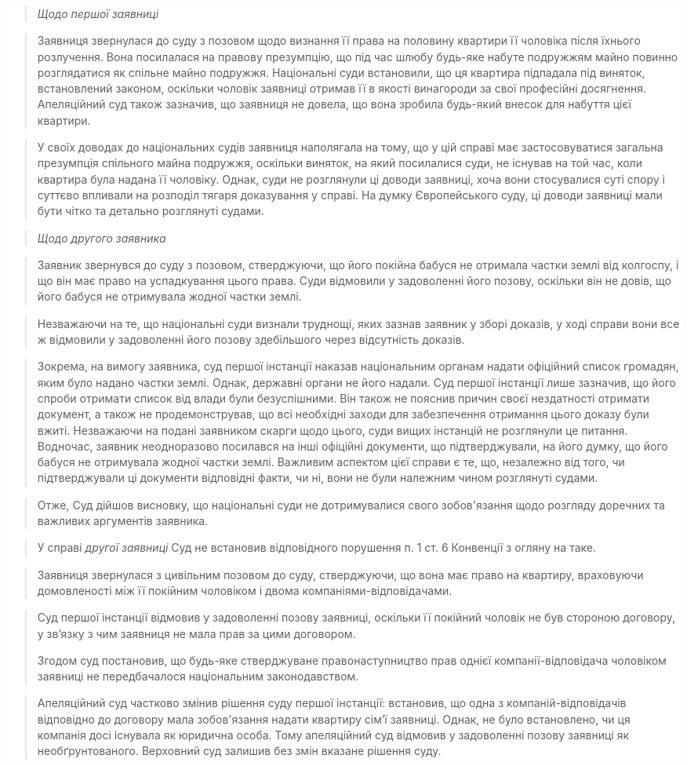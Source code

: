 
   > _Щодо першої заявниці_

   > Заявниця звернулася до суду з позовом щодо визнання її права на половину квартири її чоловіка після їхнього розлучення. Вона посилалася на правову презумпцію, що під час шлюбу будь-яке набуте подружжям майно повинно розглядатися як спільне майно подружжя. Національні суди встановили, що ця квартира підпадала під виняток, встановлений законом, оскільки чоловік заявниці отримав її в якості винагороди за свої професійні досягнення. Апеляційний суд також зазначив, що заявниця не довела, що вона зробила будь-який внесок для набуття цієї квартири.

   > У своїх доводах до національних судів заявниця наполягала на тому, що у цій справі має застосовуватися загальна презумпція спільного майна подружжя, оскільки виняток, на який посилалися суди, не існував на той час, коли квартира була надана її чоловіку. Однак, суди не розглянули ці доводи заявниці, хоча вони стосувалися суті спору і суттєво впливали на розподіл тягаря доказування у справі. На думку Європейського суду, ці доводи заявниці мали бути чітко та детально розглянуті судами.



   > _Щодо другого заявника_

   > Заявник звернувся до суду з позовом, стверджуючи, що його покійна бабуся не отримала частки землі від колгоспу, і що він має право на успадкування цього права. Суди відмовили у задоволенні його позову, оскільки він не довів, що його бабуся не отримувала жодної частки землі.

   > Незважаючи на те, що національні суди визнали труднощі, яких зазнав заявник у зборі доказів, у ході справи вони все ж відмовили у задоволенні його позову здебільшого через відсутність доказів.

   > Зокрема, на вимогу заявника, суд першої інстанції наказав національним органам надати офіційний список громадян, яким було надано частки землі. Однак, державні органи не його надали. Суд першої інстанції лише зазначив, що його спроби отримати список від влади були безуспішними. Він також не пояснив причин своєї нездатності отримати документ, а також не продемонстрував, що всі необхідні заходи для забезпечення отримання цього доказу були вжиті. Незважаючи на подані заявником скарги щодо цього, суди вищих інстанцій не розглянули це питання. Водночас, заявник неодноразово посилався на інші офіційні документи, що підтверджували, на його думку, що його бабуся не отримувала жодної частки землі. Важливим аспектом цієї справи є те, що, незалежно від того, чи підтверджували ці документи відповідні факти, чи ні, вони не були належним чином розглянуті судами.



   > Отже, Суд дійшов висновку, що національні суди не дотримувалися свого зобов'язання щодо розгляду доречних та важливих аргументів заявника.

   > У справі _другої заявниці_ Суд не встановив відповідного порушення п. 1 ст. 6 Конвенції з огляну на таке.

   > Заявниця звернулася з цивільним позовом до суду, стверджуючи, що вона має право на квартиру, враховуючи домовленості між її покійним чоловіком і двома компаніями-відповідачами.

   > Суд першої інстанції відмовив у задоволенні позову заявниці, оскільки її покійний чоловік не був стороною договору, у зв’язку з чим заявниця не мала прав за цими договором. 
   >
   > Згодом суд постановив, що будь-яке стверджуване правонаступництво прав однієї компанії-відповідача чоловіком заявниці не передбачалося національним законодавством.

   > Апеляційний суд частково змінив рішення суду першої інстанції: встановив, що одна з компаній-відповідачів відповідно до договору мала зобов'язання надати квартиру сім’ї заявниці. Однак, не було встановлено, чи ця компанія досі існувала як юридична особа. Тому апеляційний суд відмовив у задоволенні позову заявниці як необґрунтованого. Верховний суд залишив без змін вказане рішення суду.
